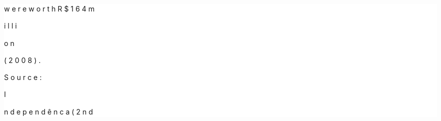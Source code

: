 w
e
r
e
w
o
r
t
h
R
$
1
6
4
m

i
l
l
i

o
n

(
2
0
0
8
)
.

S
o
u
r
c
e
:

I

n
d
e
p
e
n
d
ê
n
c
a
(
2
n
d
